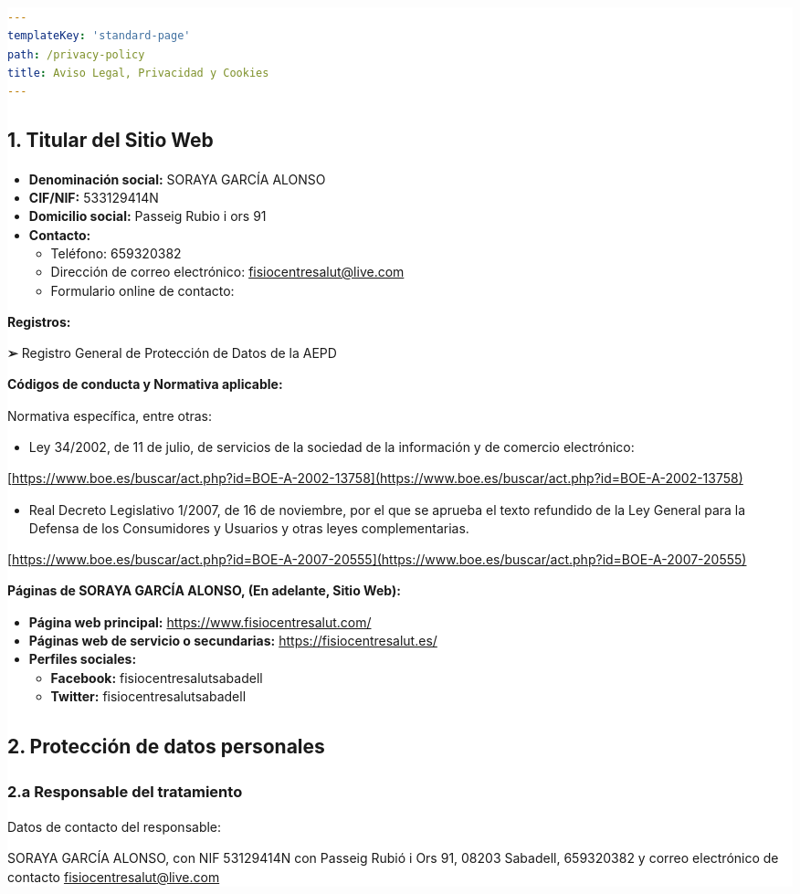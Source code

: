 ```yaml
---
templateKey: 'standard-page'
path: /privacy-policy
title: Aviso Legal, Privacidad y Cookies
---
```



## 1. Titular del Sitio Web

- **Denominación social:** SORAYA GARCÍA ALONSO
- **CIF/NIF:** 533129414N
- **Domicilio social:** Passeig Rubio i ors 91
- **Contacto:**
    - Teléfono: 659320382
    - Dirección de correo electrónico: [fisiocentresalut@live.com](fisiocentresalut@live.com)
    - Formulario online de contacto:

**Registros:**

**➢** Registro General de Protección de Datos de la AEPD

**Códigos de conducta y Normativa aplicable:**

Normativa específica, entre otras:

- Ley 34/2002, de 11 de julio, de servicios de la sociedad de la información y de comercio electrónico:

[https://www.boe.es/buscar/act.php?id=BOE-A-2002-13758](https://www.boe.es/buscar/act.php?id=BOE-A-2002-13758)

- Real Decreto Legislativo 1/2007, de 16 de noviembre, por el que se aprueba el texto refundido de la Ley General para la Defensa de los Consumidores y Usuarios y otras leyes complementarias.

[https://www.boe.es/buscar/act.php?id=BOE-A-2007-20555](https://www.boe.es/buscar/act.php?id=BOE-A-2007-20555)

**Páginas de SORAYA GARCÍA ALONSO, (En adelante, Sitio Web):**

- **Página web principal:** https://www.fisiocentresalut.com/
- **Páginas web de servicio o secundarias:** https://fisiocentresalut.es/
- **Perfiles sociales:**
    - **Facebook:** fisiocentresalutsabadell
    - **Twitter:** fisiocentresalutsabadell


## 2. Protección de datos personales

### 2.a Responsable del tratamiento

Datos de contacto del responsable:

SORAYA GARCÍA ALONSO, con NIF 53129414N con Passeig Rubió i Ors 91, 08203 Sabadell, 659320382 y correo electrónico de contacto [fisiocentresalut@live.com](fisiocentresalut@live.com)
